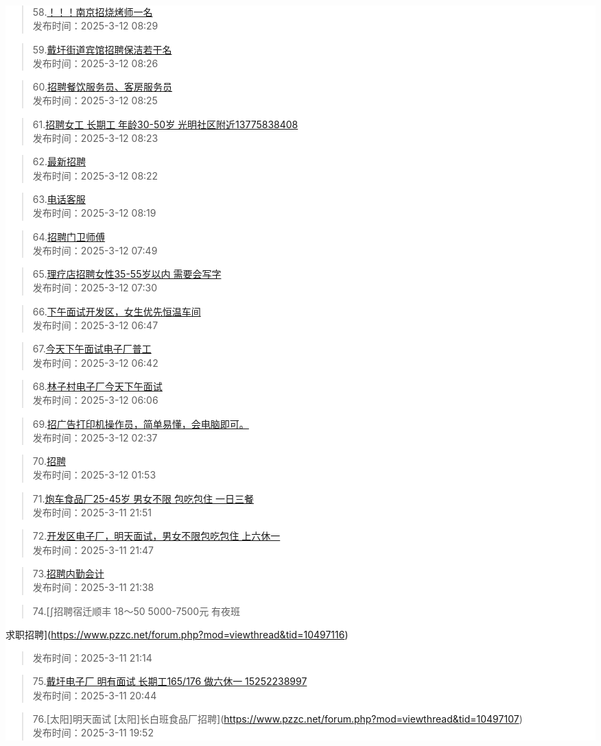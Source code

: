 >58.[！！！南京招烧烤师一名](https://www.pzzc.net/forum.php?mod=viewthread&tid=10497178)<br>
>发布时间：2025-3-12 08:29

>59.[戴圩街道宾馆招聘保洁若干名](https://www.pzzc.net/forum.php?mod=viewthread&tid=10497175)<br>
>发布时间：2025-3-12 08:26

>60.[招聘餐饮服务员、客房服务员](https://www.pzzc.net/forum.php?mod=viewthread&tid=10497173)<br>
>发布时间：2025-3-12 08:25

>61.[招聘女工 长期工  年龄30-50岁 光明社区附近13775838408](https://www.pzzc.net/forum.php?mod=viewthread&tid=10497170)<br>
>发布时间：2025-3-12 08:23

>62.[最新招聘](https://www.pzzc.net/forum.php?mod=viewthread&tid=10497169)<br>
>发布时间：2025-3-12 08:22

>63.[电话客服](https://www.pzzc.net/forum.php?mod=viewthread&tid=10497164)<br>
>发布时间：2025-3-12 08:19

>64.[招聘门卫师傅](https://www.pzzc.net/forum.php?mod=viewthread&tid=10497156)<br>
>发布时间：2025-3-12 07:49

>65.[理疗店招聘女性35-55岁以内 需要会写字](https://www.pzzc.net/forum.php?mod=viewthread&tid=10497155)<br>
>发布时间：2025-3-12 07:30

>66.[下午面试开发区，女生优先恒温车间](https://www.pzzc.net/forum.php?mod=viewthread&tid=10497149)<br>
>发布时间：2025-3-12 06:47

>67.[今天下午面试电子厂普工](https://www.pzzc.net/forum.php?mod=viewthread&tid=10497148)<br>
>发布时间：2025-3-12 06:42

>68.[林子村电子厂今天下午面试](https://www.pzzc.net/forum.php?mod=viewthread&tid=10497147)<br>
>发布时间：2025-3-12 06:06

>69.[招广告打印机操作员，简单易懂，会电脑即可。](https://www.pzzc.net/forum.php?mod=viewthread&tid=10497145)<br>
>发布时间：2025-3-12 02:37

>70.[招聘](https://www.pzzc.net/forum.php?mod=viewthread&tid=10497142)<br>
>发布时间：2025-3-12 01:53

>71.[炮车食品厂25-45岁 男女不限 包吃包住 一日三餐](https://www.pzzc.net/forum.php?mod=viewthread&tid=10497127)<br>
>发布时间：2025-3-11 21:51

>72.[开发区电子厂，明天面试，男女不限包吃包住 上六休一](https://www.pzzc.net/forum.php?mod=viewthread&tid=10497125)<br>
>发布时间：2025-3-11 21:47

>73.[招聘内勤会计](https://www.pzzc.net/forum.php?mod=viewthread&tid=10497123)<br>
>发布时间：2025-3-11 21:38

>74.[∫招聘宿迁顺丰 18～50 5000-7500元 有夜班

求职招聘](https://www.pzzc.net/forum.php?mod=viewthread&tid=10497116)<br>
>发布时间：2025-3-11 21:14

>75.[戴圩电子厂 明有面试  长期工165/176  做六休一 15252238997](https://www.pzzc.net/forum.php?mod=viewthread&tid=10497112)<br>
>发布时间：2025-3-11 20:44

>76.[太阳]明天面试
[太阳]长白班食品厂招聘](https://www.pzzc.net/forum.php?mod=viewthread&tid=10497107)<br>
>发布时间：2025-3-11 19:52
